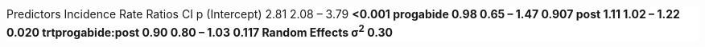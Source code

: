 </tr>
<tr>
<td style=" text-align:center; border-bottom:1px solid; font-style:italic; font-weight:normal;  text-align:left; ">Predictors</td>
<td style=" text-align:center; border-bottom:1px solid; font-style:italic; font-weight:normal;  ">Incidence Rate Ratios</td>
<td style=" text-align:center; border-bottom:1px solid; font-style:italic; font-weight:normal;  ">CI</td>
<td style=" text-align:center; border-bottom:1px solid; font-style:italic; font-weight:normal;  ">p</td>
</tr>
<tr>
<td style=" padding:0.2cm; text-align:left; vertical-align:top; text-align:left; ">(Intercept)</td>
<td style=" padding:0.2cm; text-align:left; vertical-align:top; text-align:center;  ">2.81</td>
<td style=" padding:0.2cm; text-align:left; vertical-align:top; text-align:center;  ">2.08&nbsp;&ndash;&nbsp;3.79</td>
<td style=" padding:0.2cm; text-align:left; vertical-align:top; text-align:center;  "><strong>&lt;0.001</td>
</tr>
<tr>
<td style=" padding:0.2cm; text-align:left; vertical-align:top; text-align:left; ">progabide</td>
<td style=" padding:0.2cm; text-align:left; vertical-align:top; text-align:center;  ">0.98</td>
<td style=" padding:0.2cm; text-align:left; vertical-align:top; text-align:center;  ">0.65&nbsp;&ndash;&nbsp;1.47</td>
<td style=" padding:0.2cm; text-align:left; vertical-align:top; text-align:center;  ">0.907</td>
</tr>
<tr>
<td style=" padding:0.2cm; text-align:left; vertical-align:top; text-align:left; ">post</td>
<td style=" padding:0.2cm; text-align:left; vertical-align:top; text-align:center;  ">1.11</td>
<td style=" padding:0.2cm; text-align:left; vertical-align:top; text-align:center;  ">1.02&nbsp;&ndash;&nbsp;1.22</td>
<td style=" padding:0.2cm; text-align:left; vertical-align:top; text-align:center;  "><strong>0.020</strong></td>
</tr>
<tr>
<td style=" padding:0.2cm; text-align:left; vertical-align:top; text-align:left; ">trtprogabide:post</td>
<td style=" padding:0.2cm; text-align:left; vertical-align:top; text-align:center;  ">0.90</td>
<td style=" padding:0.2cm; text-align:left; vertical-align:top; text-align:center;  ">0.80&nbsp;&ndash;&nbsp;1.03</td>
<td style=" padding:0.2cm; text-align:left; vertical-align:top; text-align:center;  ">0.117</td>
</tr>
<tr>
<td colspan="4" style="font-weight:bold; text-align:left; padding-top:.8em;">Random Effects</td>
</tr>

<tr>
<td style=" padding:0.2cm; text-align:left; vertical-align:top; text-align:left; padding-top:0.1cm; padding-bottom:0.1cm;">&sigma;<sup>2</sup></td>
<td style=" padding:0.2cm; text-align:left; vertical-align:top; padding-top:0.1cm; padding-bottom:0.1cm; text-align:left;" colspan="3">0.30</td>
